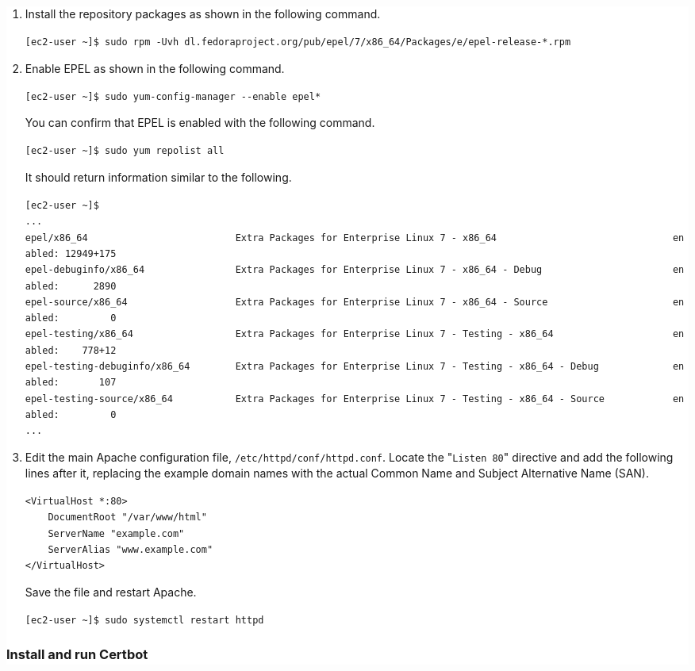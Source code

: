    1. Install the repository packages as shown in the following command\.

      ```
      [ec2-user ~]$ sudo rpm -Uvh dl.fedoraproject.org/pub/epel/7/x86_64/Packages/e/epel-release-*.rpm
      ```

   1. Enable EPEL as shown in the following command\.

      ```
      [ec2-user ~]$ sudo yum-config-manager --enable epel*
      ```

      You can confirm that EPEL is enabled with the following command\.

      ```
      [ec2-user ~]$ sudo yum repolist all
      ```

      It should return information similar to the following\.

      ```
      [ec2-user ~]$ 
      ...
      epel/x86_64                          Extra Packages for Enterprise Linux 7 - x86_64                               enabled: 12949+175
      epel-debuginfo/x86_64                Extra Packages for Enterprise Linux 7 - x86_64 - Debug                       enabled:      2890
      epel-source/x86_64                   Extra Packages for Enterprise Linux 7 - x86_64 - Source                      enabled:         0
      epel-testing/x86_64                  Extra Packages for Enterprise Linux 7 - Testing - x86_64                     enabled:    778+12
      epel-testing-debuginfo/x86_64        Extra Packages for Enterprise Linux 7 - Testing - x86_64 - Debug             enabled:       107
      epel-testing-source/x86_64           Extra Packages for Enterprise Linux 7 - Testing - x86_64 - Source            enabled:         0
      ...
      ```

1. Edit the main Apache configuration file, `/etc/httpd/conf/httpd.conf`\. Locate the "`Listen 80`" directive and add the following lines after it, replacing the example domain names with the actual Common Name and Subject Alternative Name \(SAN\)\.

   ```
   <VirtualHost *:80>
       DocumentRoot "/var/www/html"
       ServerName "example.com"
       ServerAlias "www.example.com"
   </VirtualHost>
   ```

   Save the file and restart Apache\.

   ```
   [ec2-user ~]$ sudo systemctl restart httpd
   ```

### Install and run Certbot<a name="install"></a>

